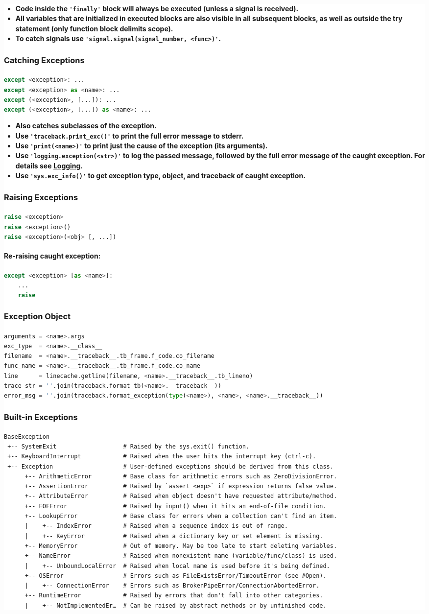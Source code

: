 * **Code inside the `'finally'` block will always be executed (unless a signal is received).**
* **All variables that are initialized in executed blocks are also visible in all subsequent blocks, as well as outside the try statement (only function block delimits scope).**
* **To catch signals use `'signal.signal(signal_number, <func>)'`.**

### Catching Exceptions
```python
except <exception>: ...
except <exception> as <name>: ...
except (<exception>, [...]): ...
except (<exception>, [...]) as <name>: ...
```
* **Also catches subclasses of the exception.**
* **Use `'traceback.print_exc()'` to print the full error message to stderr.**
* **Use `'print(<name>)'` to print just the cause of the exception (its arguments).**
* **Use `'logging.exception(<str>)'` to log the passed message, followed by the full error message of the caught exception. For details see [Logging](#logging).**
* **Use `'sys.exc_info()'` to get exception type, object, and traceback of caught exception.**

### Raising Exceptions
```python
raise <exception>
raise <exception>()
raise <exception>(<obj> [, ...])
```

#### Re-raising caught exception:
```python
except <exception> [as <name>]:
    ...
    raise
```

### Exception Object
```python
arguments = <name>.args
exc_type  = <name>.__class__
filename  = <name>.__traceback__.tb_frame.f_code.co_filename
func_name = <name>.__traceback__.tb_frame.f_code.co_name
line      = linecache.getline(filename, <name>.__traceback__.tb_lineno)
trace_str = ''.join(traceback.format_tb(<name>.__traceback__))
error_msg = ''.join(traceback.format_exception(type(<name>), <name>, <name>.__traceback__))
```

### Built-in Exceptions
```text
BaseException
 +-- SystemExit                   # Raised by the sys.exit() function.
 +-- KeyboardInterrupt            # Raised when the user hits the interrupt key (ctrl-c).
 +-- Exception                    # User-defined exceptions should be derived from this class.
      +-- ArithmeticError         # Base class for arithmetic errors such as ZeroDivisionError.
      +-- AssertionError          # Raised by `assert <exp>` if expression returns false value.
      +-- AttributeError          # Raised when object doesn't have requested attribute/method.
      +-- EOFError                # Raised by input() when it hits an end-of-file condition.
      +-- LookupError             # Base class for errors when a collection can't find an item.
      |    +-- IndexError         # Raised when a sequence index is out of range.
      |    +-- KeyError           # Raised when a dictionary key or set element is missing.
      +-- MemoryError             # Out of memory. May be too late to start deleting variables.
      +-- NameError               # Raised when nonexistent name (variable/func/class) is used.
      |    +-- UnboundLocalError  # Raised when local name is used before it's being defined.
      +-- OSError                 # Errors such as FileExistsError/TimeoutError (see #Open).
      |    +-- ConnectionError    # Errors such as BrokenPipeError/ConnectionAbortedError.
      +-- RuntimeError            # Raised by errors that don't fall into other categories.
      |    +-- NotImplementedEr…  # Can be raised by abstract methods or by unfinished code.
```